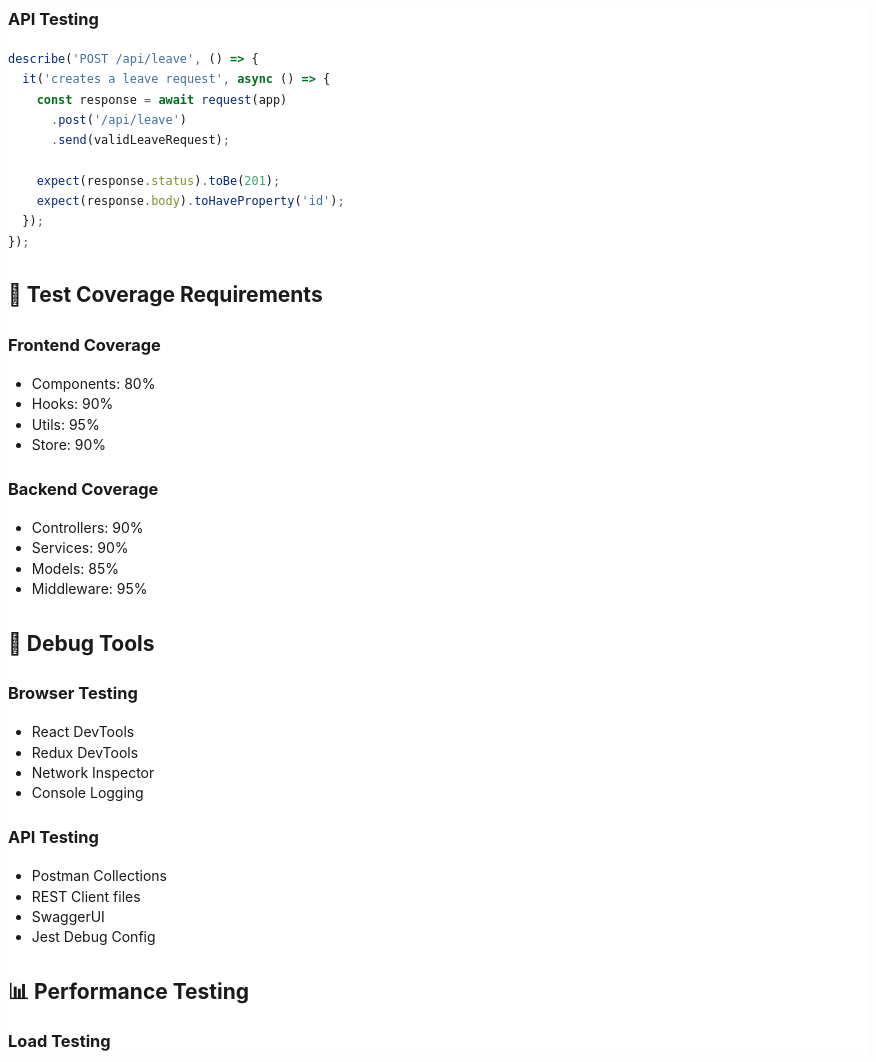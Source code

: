 ### API Testing

```typescript
describe('POST /api/leave', () => {
  it('creates a leave request', async () => {
    const response = await request(app)
      .post('/api/leave')
      .send(validLeaveRequest);
    
    expect(response.status).toBe(201);
    expect(response.body).toHaveProperty('id');
  });
});
```

## 🎯 Test Coverage Requirements

### Frontend Coverage

- Components: 80%
- Hooks: 90%
- Utils: 95%
- Store: 90%

### Backend Coverage

- Controllers: 90%
- Services: 90%
- Models: 85%
- Middleware: 95%

## 🐛 Debug Tools

### Browser Testing

- React DevTools
- Redux DevTools
- Network Inspector
- Console Logging

### API Testing

- Postman Collections
- REST Client files
- SwaggerUI
- Jest Debug Config

## 📊 Performance Testing

### Load Testing

